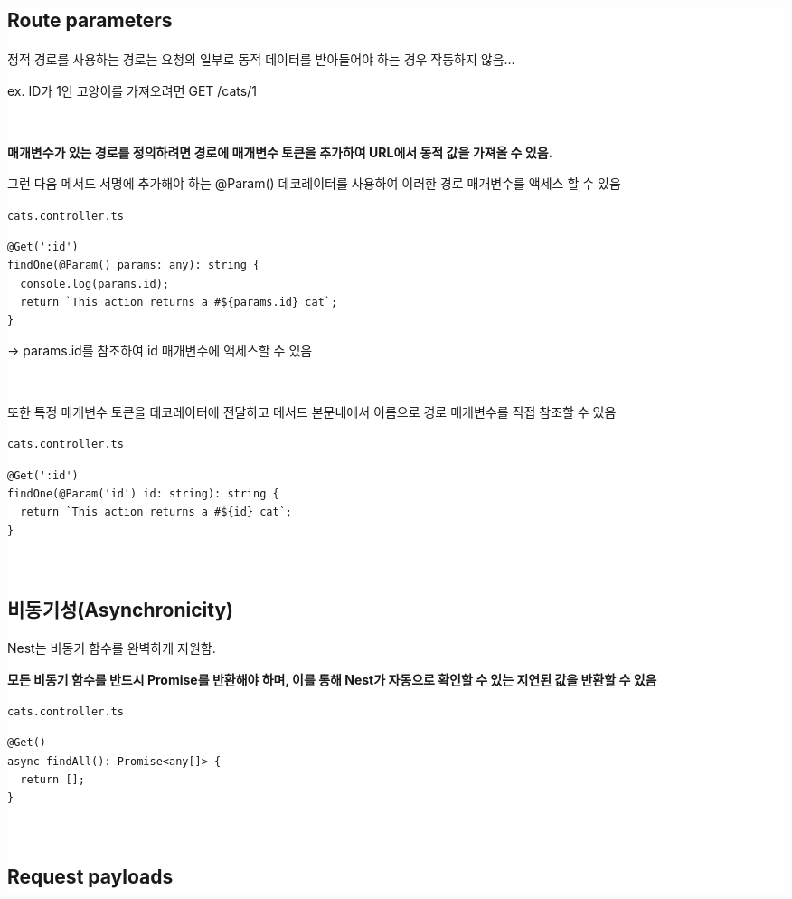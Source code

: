 ## Route parameters


정적 경로를 사용하는 경로는 요청의 일부로 동적 데이터를 받아들어야 하는 경우 작동하지 않음…

ex. ID가 1인 고양이를 가져오려면 GET /cats/1

<br>

**매개변수가 있는 경로를 정의하려면 경로에 매개변수 토큰을 추가하여 URL에서 동적 값을 가져올 수 있음.**

그런 다음 메서드 서명에 추가해야 하는 @Param() 데코레이터를 사용하여 이러한 경로 매개변수를 액세스 할 수 있음

`cats.controller.ts`

```tsx
@Get(':id')
findOne(@Param() params: any): string {
  console.log(params.id);
  return `This action returns a #${params.id} cat`;
}
```

→ params.id를 참조하여 id 매개변수에 액세스할 수 있음

<br>

또한 특정 매개변수 토큰을 데코레이터에 전달하고 메서드 본문내에서 이름으로 경로 매개변수를 직접 참조할 수 있음

`cats.controller.ts`

```tsx
@Get(':id')
findOne(@Param('id') id: string): string {
  return `This action returns a #${id} cat`;
}
```

<br>

## 비동기성(Asynchronicity)


Nest는 비동기 함수를 완벽하게 지원함.

**모든 비동기 함수를 반드시 Promise를 반환해야 하며, 이를 통해 Nest가 자동으로 확인할 수 있는 지연된 값을 반환할 수 있음**

`cats.controller.ts`

```tsx
@Get()
async findAll(): Promise<any[]> {
  return [];
}
```

<br>

## Request payloads
